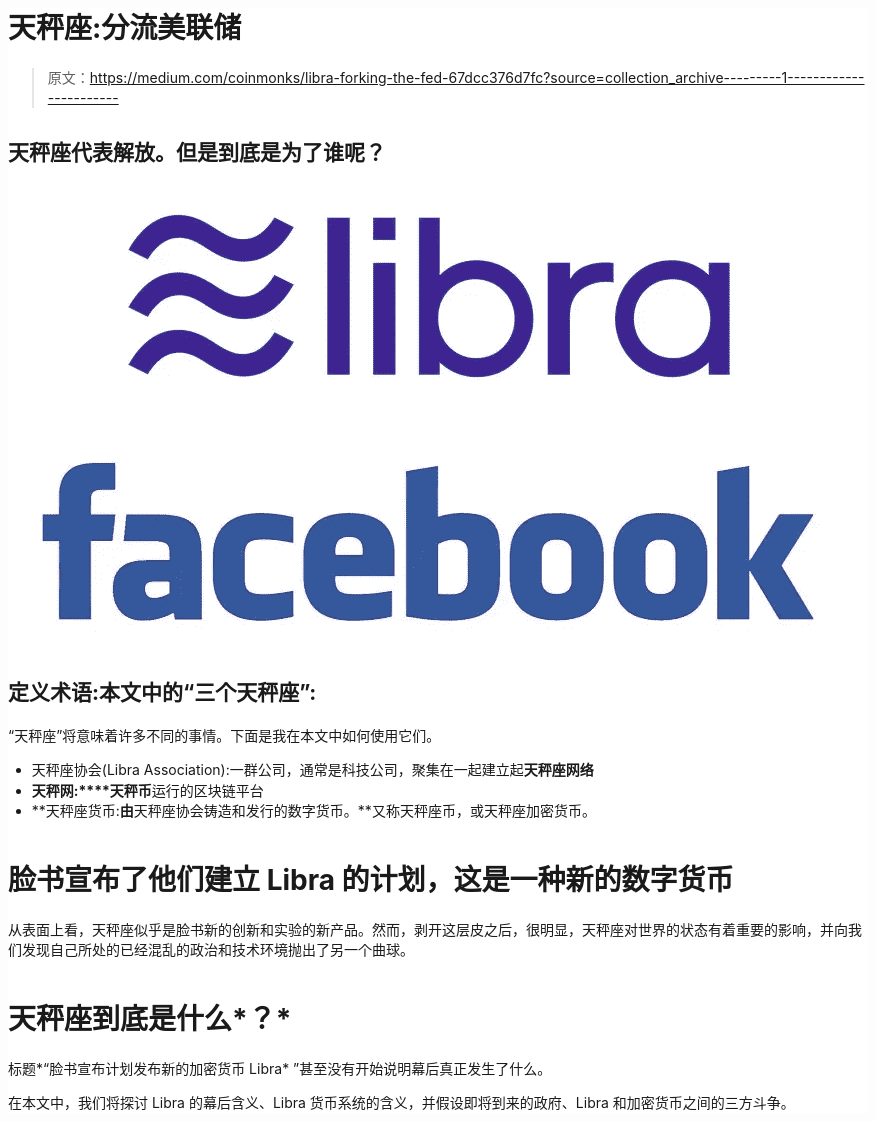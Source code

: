 # 天秤座:分流美联储

> 原文：<https://medium.com/coinmonks/libra-forking-the-fed-67dcc376d7fc?source=collection_archive---------1----------------------->

## 天秤座代表解放。但是到底是为了谁呢？

![](img/46611934a93fef6ec801a65c26298d76.png)

## 定义术语:本文中的“三个天秤座”:

“天秤座”将意味着许多不同的事情。下面是我在本文中如何使用它们。

*   天秤座协会(Libra Association):一群公司，通常是科技公司，聚集在一起建立起**天秤座网络**
*   **天秤网:****天秤币**运行的区块链平台
*   **天秤座货币:**由**天秤座协会铸造和发行的数字货币。**又称天秤座币，或天秤座加密货币。

# 脸书宣布了他们建立 Libra 的计划，这是一种新的数字货币

从表面上看，天秤座似乎是脸书新的创新和实验的新产品。然而，剥开这层皮之后，很明显，天秤座对世界的状态有着重要的影响，并向我们发现自己所处的已经混乱的政治和技术环境抛出了另一个曲球。

# 天秤座到底是什么*？*

标题*“脸书宣布计划发布新的加密货币 Libra* ”甚至没有开始说明幕后真正发生了什么。

在本文中，我们将探讨 Libra 的幕后含义、Libra 货币系统的含义，并假设即将到来的政府、Libra 和加密货币之间的三方斗争。
